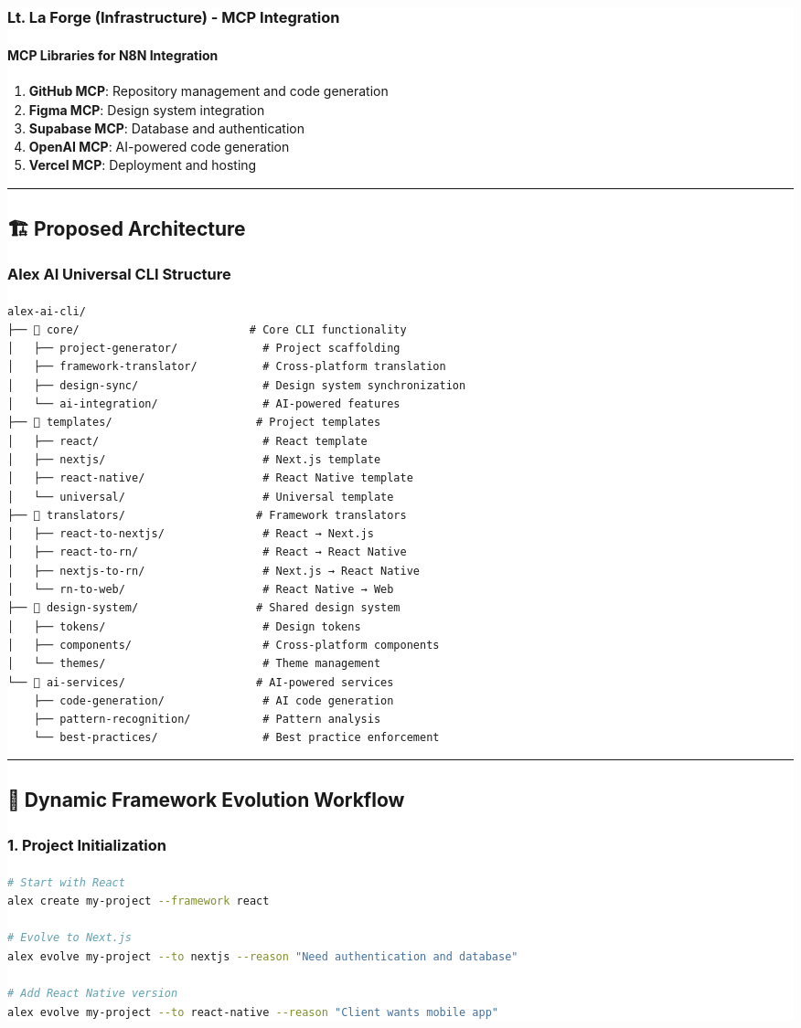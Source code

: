 ### **Lt. La Forge (Infrastructure) - MCP Integration**

#### **MCP Libraries for N8N Integration**
1. **GitHub MCP**: Repository management and code generation
2. **Figma MCP**: Design system integration
3. **Supabase MCP**: Database and authentication
4. **OpenAI MCP**: AI-powered code generation
5. **Vercel MCP**: Deployment and hosting

---

## 🏗️ **Proposed Architecture**

### **Alex AI Universal CLI Structure**
```
alex-ai-cli/
├── 🚀 core/                          # Core CLI functionality
│   ├── project-generator/             # Project scaffolding
│   ├── framework-translator/          # Cross-platform translation
│   ├── design-sync/                   # Design system synchronization
│   └── ai-integration/                # AI-powered features
├── 📱 templates/                      # Project templates
│   ├── react/                         # React template
│   ├── nextjs/                        # Next.js template
│   ├── react-native/                  # React Native template
│   └── universal/                     # Universal template
├── 🔄 translators/                    # Framework translators
│   ├── react-to-nextjs/               # React → Next.js
│   ├── react-to-rn/                   # React → React Native
│   ├── nextjs-to-rn/                  # Next.js → React Native
│   └── rn-to-web/                     # React Native → Web
├── 🎨 design-system/                  # Shared design system
│   ├── tokens/                        # Design tokens
│   ├── components/                    # Cross-platform components
│   └── themes/                        # Theme management
└── 🤖 ai-services/                    # AI-powered services
    ├── code-generation/               # AI code generation
    ├── pattern-recognition/           # Pattern analysis
    └── best-practices/                # Best practice enforcement
```

---

## 🔄 **Dynamic Framework Evolution Workflow**

### **1. Project Initialization**
```bash
# Start with React
alex create my-project --framework react

# Evolve to Next.js
alex evolve my-project --to nextjs --reason "Need authentication and database"

# Add React Native version
alex evolve my-project --to react-native --reason "Client wants mobile app"
```
